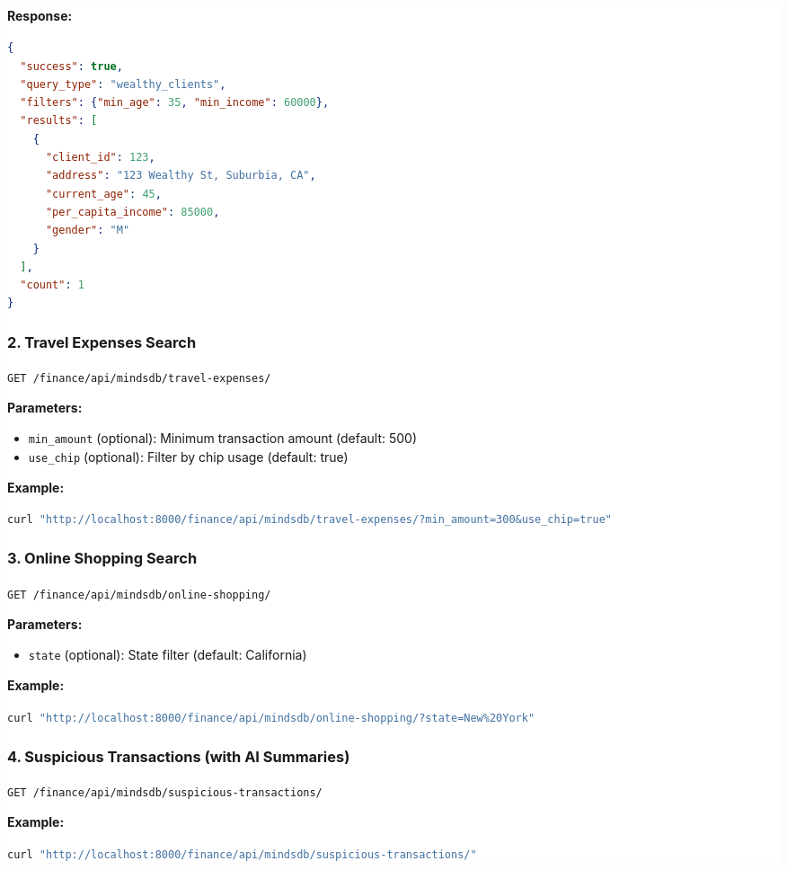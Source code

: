 **Response:**
```json
{
  "success": true,
  "query_type": "wealthy_clients",
  "filters": {"min_age": 35, "min_income": 60000},
  "results": [
    {
      "client_id": 123,
      "address": "123 Wealthy St, Suburbia, CA",
      "current_age": 45,
      "per_capita_income": 85000,
      "gender": "M"
    }
  ],
  "count": 1
}
```

### 2. Travel Expenses Search
```
GET /finance/api/mindsdb/travel-expenses/
```

**Parameters:**
- `min_amount` (optional): Minimum transaction amount (default: 500)
- `use_chip` (optional): Filter by chip usage (default: true)

**Example:**
```bash
curl "http://localhost:8000/finance/api/mindsdb/travel-expenses/?min_amount=300&use_chip=true"
```

### 3. Online Shopping Search
```
GET /finance/api/mindsdb/online-shopping/
```

**Parameters:**
- `state` (optional): State filter (default: California)

**Example:**
```bash
curl "http://localhost:8000/finance/api/mindsdb/online-shopping/?state=New%20York"
```

### 4. Suspicious Transactions (with AI Summaries)
```
GET /finance/api/mindsdb/suspicious-transactions/
```

**Example:**
```bash
curl "http://localhost:8000/finance/api/mindsdb/suspicious-transactions/"
```
